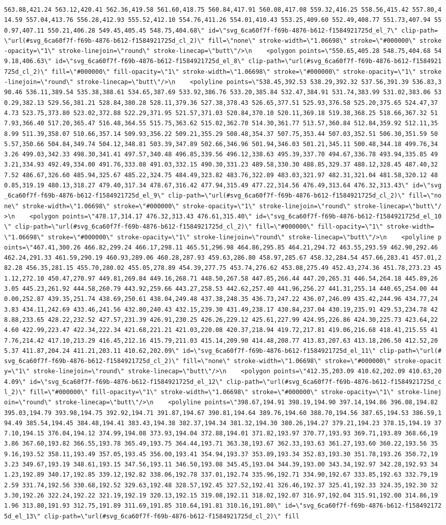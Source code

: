 ```{=html}
563.88,421.24 563.12,420.41 562.36,419.58 561.60,418.75 560.84,417.91 560.08,417.08 559.32,416.25 558.56,415.42 557.80,414.59 557.04,413.76 556.28,412.93 555.52,412.10 554.76,411.26 554.01,410.43 553.25,409.60 552.49,408.77 551.73,407.94 550.97,407.11 550.21,406.28 549.45,405.45 548.75,404.68\" id=\"svg_6ca60f7f-f69b-4876-b612-f1584921725d_el_7\" clip-path=\"url(#svg_6ca60f7f-f69b-4876-b612-f1584921725d_cl_2)\" fill=\"none\" stroke-width=\"1.06698\" stroke=\"#000000\" stroke-opacity=\"1\" stroke-linejoin=\"round\" stroke-linecap=\"butt\"/>\n    <polygon points=\"550.65,405.28 548.75,404.68 549.18,406.63\" id=\"svg_6ca60f7f-f69b-4876-b612-f1584921725d_el_8\" clip-path=\"url(#svg_6ca60f7f-f69b-4876-b612-f1584921725d_cl_2)\" fill=\"#000000\" fill-opacity=\"1\" stroke-width=\"1.06698\" stroke=\"#000000\" stroke-opacity=\"1\" stroke-linejoin=\"round\" stroke-linecap=\"butt\"/>\n    <polyline points=\"538.45,392.53 538.29,392.32 537.56,391.39 536.83,390.46 536.11,389.54 535.38,388.61 534.65,387.69 533.92,386.76 533.20,385.84 532.47,384.91 531.74,383.99 531.02,383.06 530.29,382.13 529.56,381.21 528.84,380.28 528.11,379.36 527.38,378.43 526.65,377.51 525.93,376.58 525.20,375.65 524.47,374.73 523.75,373.80 523.02,372.88 522.29,371.95 521.57,371.03 520.84,370.10 520.11,369.18 519.38,368.25 518.66,367.32 517.93,366.40 517.20,365.47 516.48,364.55 515.75,363.62 515.02,362.70 514.30,361.77 513.57,360.84 512.84,359.92 512.11,358.99 511.39,358.07 510.66,357.14 509.93,356.22 509.21,355.29 508.48,354.37 507.75,353.44 507.03,352.51 506.30,351.59 505.57,350.66 504.84,349.74 504.12,348.81 503.39,347.89 502.66,346.96 501.94,346.03 501.21,345.11 500.48,344.18 499.76,343.26 499.03,342.33 498.30,341.41 497.57,340.48 496.85,339.56 496.12,338.63 495.39,337.70 494.67,336.78 493.94,335.85 493.21,334.93 492.49,334.00 491.76,333.08 491.03,332.15 490.30,331.23 489.58,330.30 488.85,329.37 488.12,328.45 487.40,327.52 486.67,326.60 485.94,325.67 485.22,324.75 484.49,323.82 483.76,322.89 483.03,321.97 482.31,321.04 481.58,320.12 480.85,319.19 480.13,318.27 479.40,317.34 478.67,316.42 477.94,315.49 477.22,314.56 476.49,313.64 476.32,313.43\" id=\"svg_6ca60f7f-f69b-4876-b612-f1584921725d_el_9\" clip-path=\"url(#svg_6ca60f7f-f69b-4876-b612-f1584921725d_cl_2)\" fill=\"none\" stroke-width=\"1.06698\" stroke=\"#000000\" stroke-opacity=\"1\" stroke-linejoin=\"round\" stroke-linecap=\"butt\"/>\n    <polygon points=\"478.17,314.17 476.32,313.43 476.61,315.40\" id=\"svg_6ca60f7f-f69b-4876-b612-f1584921725d_el_10\" clip-path=\"url(#svg_6ca60f7f-f69b-4876-b612-f1584921725d_cl_2)\" fill=\"#000000\" fill-opacity=\"1\" stroke-width=\"1.06698\" stroke=\"#000000\" stroke-opacity=\"1\" stroke-linejoin=\"round\" stroke-linecap=\"butt\"/>\n    <polyline points=\"467.41,300.26 466.82,299.24 466.17,298.11 465.51,296.98 464.86,295.85 464.21,294.72 463.55,293.59 462.90,292.46 462.24,291.33 461.59,290.19 460.93,289.06 460.28,287.93 459.63,286.80 458.97,285.67 458.32,284.54 457.66,283.41 457.01,282.28 456.35,281.15 455.70,280.02 455.05,278.89 454.39,277.75 453.74,276.62 453.08,275.49 452.43,274.36 451.78,273.23 451.12,272.10 450.47,270.97 449.81,269.84 449.16,268.71 448.50,267.58 447.85,266.44 447.20,265.31 446.54,264.18 445.89,263.05 445.23,261.92 444.58,260.79 443.92,259.66 443.27,258.53 442.62,257.40 441.96,256.27 441.31,255.14 440.65,254.00 440.00,252.87 439.35,251.74 438.69,250.61 438.04,249.48 437.38,248.35 436.73,247.22 436.07,246.09 435.42,244.96 434.77,243.83 434.11,242.69 433.46,241.56 432.80,240.43 432.15,239.30 431.49,238.17 430.84,237.04 430.19,235.91 429.53,234.78 428.88,233.65 428.22,232.52 427.57,231.39 426.91,230.25 426.26,229.12 425.61,227.99 424.95,226.86 424.30,225.73 423.64,224.60 422.99,223.47 422.34,222.34 421.68,221.21 421.03,220.08 420.37,218.94 419.72,217.81 419.06,216.68 418.41,215.55 417.76,214.42 417.10,213.29 416.45,212.16 415.79,211.03 415.14,209.90 414.48,208.77 413.83,207.63 413.18,206.50 412.52,205.37 411.87,204.24 411.21,203.11 410.62,202.09\" id=\"svg_6ca60f7f-f69b-4876-b612-f1584921725d_el_11\" clip-path=\"url(#svg_6ca60f7f-f69b-4876-b612-f1584921725d_cl_2)\" fill=\"none\" stroke-width=\"1.06698\" stroke=\"#000000\" stroke-opacity=\"1\" stroke-linejoin=\"round\" stroke-linecap=\"butt\"/>\n    <polygon points=\"412.35,203.09 410.62,202.09 410.63,204.09\" id=\"svg_6ca60f7f-f69b-4876-b612-f1584921725d_el_12\" clip-path=\"url(#svg_6ca60f7f-f69b-4876-b612-f1584921725d_cl_2)\" fill=\"#000000\" fill-opacity=\"1\" stroke-width=\"1.06698\" stroke=\"#000000\" stroke-opacity=\"1\" stroke-linejoin=\"round\" stroke-linecap=\"butt\"/>\n    <polyline points=\"398.67,194.91 398.19,194.90 397.14,194.86 396.08,194.82 395.03,194.79 393.98,194.75 392.92,194.71 391.87,194.67 390.81,194.64 389.76,194.60 388.70,194.56 387.65,194.53 386.59,194.49 385.54,194.45 384.48,194.41 383.43,194.38 382.37,194.34 381.32,194.30 380.26,194.27 379.21,194.23 378.15,194.19 377.10,194.15 376.04,194.12 374.99,194.08 373.93,194.04 372.88,194.01 371.82,193.97 370.77,193.93 369.71,193.89 368.66,193.86 367.60,193.82 366.55,193.78 365.49,193.75 364.44,193.71 363.38,193.67 362.33,193.63 361.27,193.60 360.22,193.56 359.16,193.52 358.11,193.49 357.05,193.45 356.00,193.41 354.94,193.37 353.89,193.34 352.83,193.30 351.78,193.26 350.72,193.23 349.67,193.19 348.61,193.15 347.56,193.11 346.50,193.08 345.45,193.04 344.39,193.00 343.34,192.97 342.28,192.93 341.23,192.89 340.17,192.85 339.12,192.82 338.06,192.78 337.01,192.74 335.96,192.71 334.90,192.67 333.85,192.63 332.79,192.59 331.74,192.56 330.68,192.52 329.63,192.48 328.57,192.45 327.52,192.41 326.46,192.37 325.41,192.33 324.35,192.30 323.30,192.26 322.24,192.22 321.19,192.19 320.13,192.15 319.08,192.11 318.02,192.07 316.97,192.04 315.91,192.00 314.86,191.96 313.80,191.93 312.75,191.89 311.69,191.85 310.64,191.81 310.16,191.80\" id=\"svg_6ca60f7f-f69b-4876-b612-f1584921725d_el_13\" clip-path=\"url(#svg_6ca60f7f-f69b-4876-b612-f1584921725d_cl_2)\" fill
```